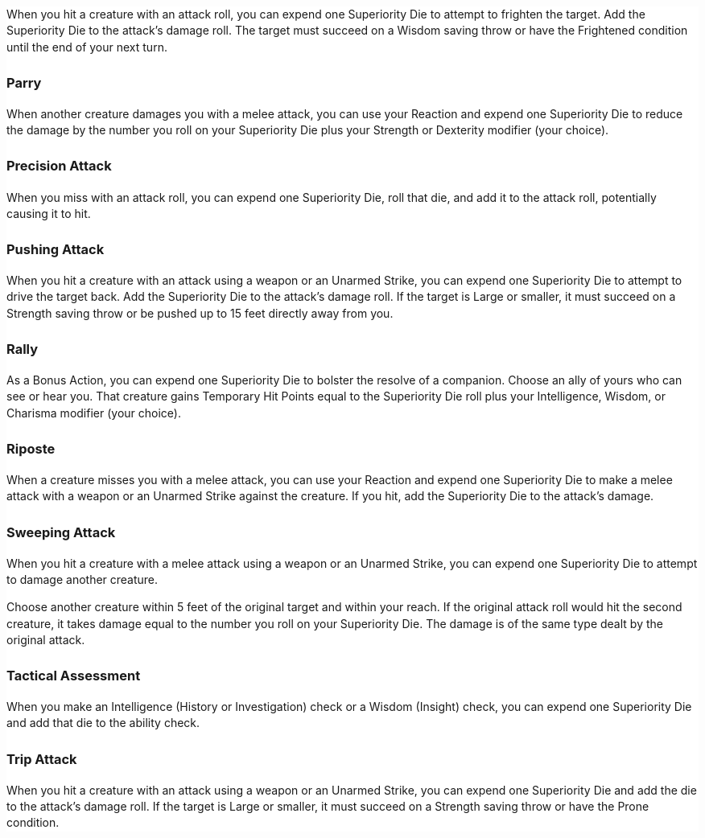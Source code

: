 When you hit a creature with an attack roll, you can expend one Superiority Die to attempt to frighten the target. Add the Superiority Die to the attack’s damage roll. The target must succeed on a Wisdom saving throw or have the Frightened condition until the end of your next turn.

### Parry

When another creature damages you with a melee attack, you can use your Reaction and expend one Superiority Die to reduce the damage by the number you roll on your Superiority Die plus your Strength or Dexterity modifier (your choice).

### Precision Attack

When you miss with an attack roll, you can expend one Superiority Die, roll that die, and add it to the attack roll, potentially causing it to hit.

### Pushing Attack

When you hit a creature with an attack using a weapon or an Unarmed Strike, you can expend one Superiority Die to attempt to drive the target back. Add the Superiority Die to the attack’s damage roll. If the target is Large or smaller, it must succeed on a Strength saving throw or be pushed up to 15 feet directly away from you.

### Rally

As a Bonus Action, you can expend one Superiority Die to bolster the resolve of a companion. Choose an ally of yours who can see or hear you. That creature gains Temporary Hit Points equal to the Superiority Die roll plus your Intelligence, Wisdom, or Charisma modifier (your choice).

### Riposte

When a creature misses you with a melee attack, you can use your Reaction and expend one Superiority Die to make a melee attack with a weapon or an Unarmed Strike against the creature. If you hit, add the Superiority Die to the attack’s damage.

### Sweeping Attack

When you hit a creature with a melee attack using a weapon or an Unarmed Strike, you can expend one Superiority Die to attempt to damage another creature.

Choose another creature within 5 feet of the original target and within your reach. If the original attack roll would hit the second creature, it takes damage equal to the number you roll on your Superiority Die. The damage is of the same type dealt by the original attack.

### Tactical Assessment

When you make an Intelligence (History or Investigation) check or a Wisdom (Insight) check, you can expend one Superiority Die and add that die to the ability check.

### Trip Attack

When you hit a creature with an attack using a weapon or an Unarmed Strike, you can expend one Superiority Die and add the die to the attack’s damage roll. If the target is Large or smaller, it must succeed on a Strength saving throw or have the Prone condition.
 
